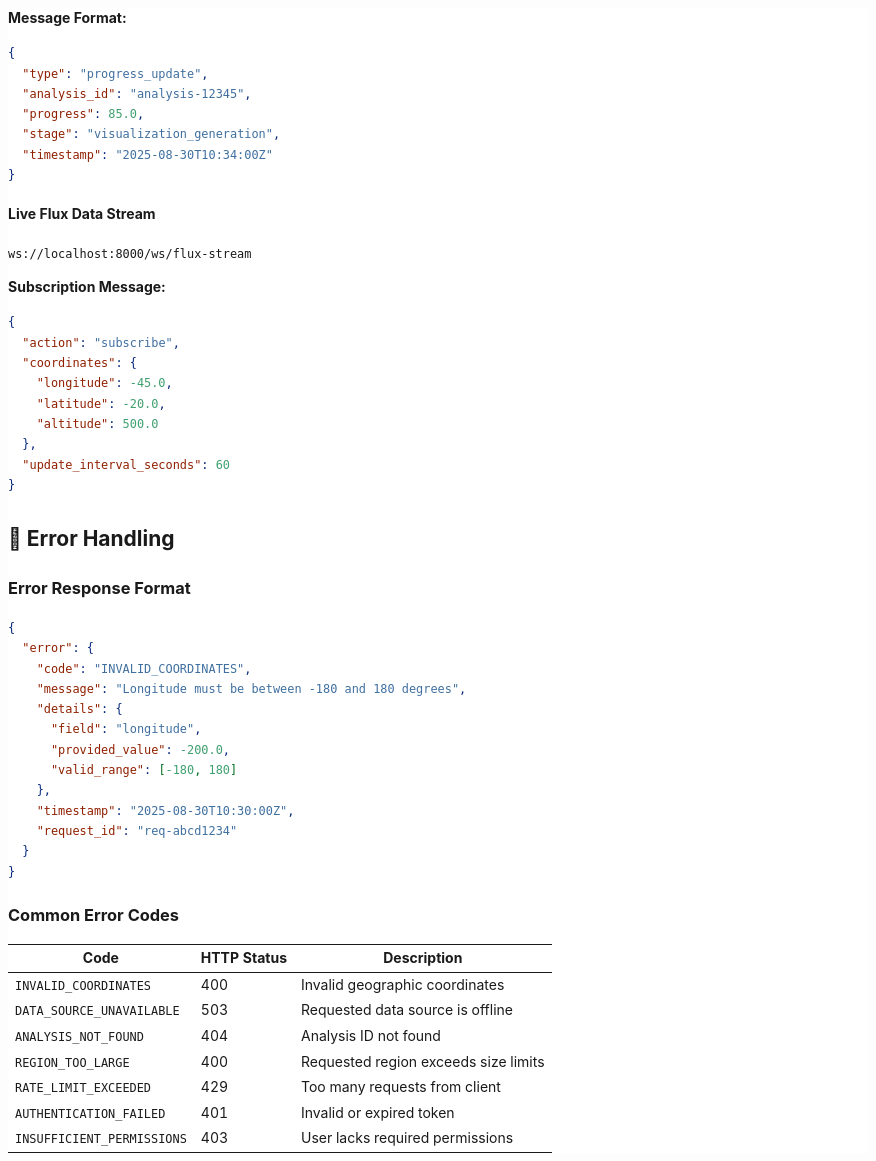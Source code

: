 **Message Format:**
```json
{
  "type": "progress_update",
  "analysis_id": "analysis-12345",
  "progress": 85.0,
  "stage": "visualization_generation",
  "timestamp": "2025-08-30T10:34:00Z"
}
```

#### Live Flux Data Stream
```
ws://localhost:8000/ws/flux-stream
```

**Subscription Message:**
```json
{
  "action": "subscribe",
  "coordinates": {
    "longitude": -45.0,
    "latitude": -20.0,
    "altitude": 500.0
  },
  "update_interval_seconds": 60
}
```

## 🚨 Error Handling

### Error Response Format
```json
{
  "error": {
    "code": "INVALID_COORDINATES",
    "message": "Longitude must be between -180 and 180 degrees",
    "details": {
      "field": "longitude",
      "provided_value": -200.0,
      "valid_range": [-180, 180]
    },
    "timestamp": "2025-08-30T10:30:00Z",
    "request_id": "req-abcd1234"
  }
}
```

### Common Error Codes

| Code | HTTP Status | Description |
|------|-------------|-------------|
| `INVALID_COORDINATES` | 400 | Invalid geographic coordinates |
| `DATA_SOURCE_UNAVAILABLE` | 503 | Requested data source is offline |
| `ANALYSIS_NOT_FOUND` | 404 | Analysis ID not found |
| `REGION_TOO_LARGE` | 400 | Requested region exceeds size limits |
| `RATE_LIMIT_EXCEEDED` | 429 | Too many requests from client |
| `AUTHENTICATION_FAILED` | 401 | Invalid or expired token |
| `INSUFFICIENT_PERMISSIONS` | 403 | User lacks required permissions |
